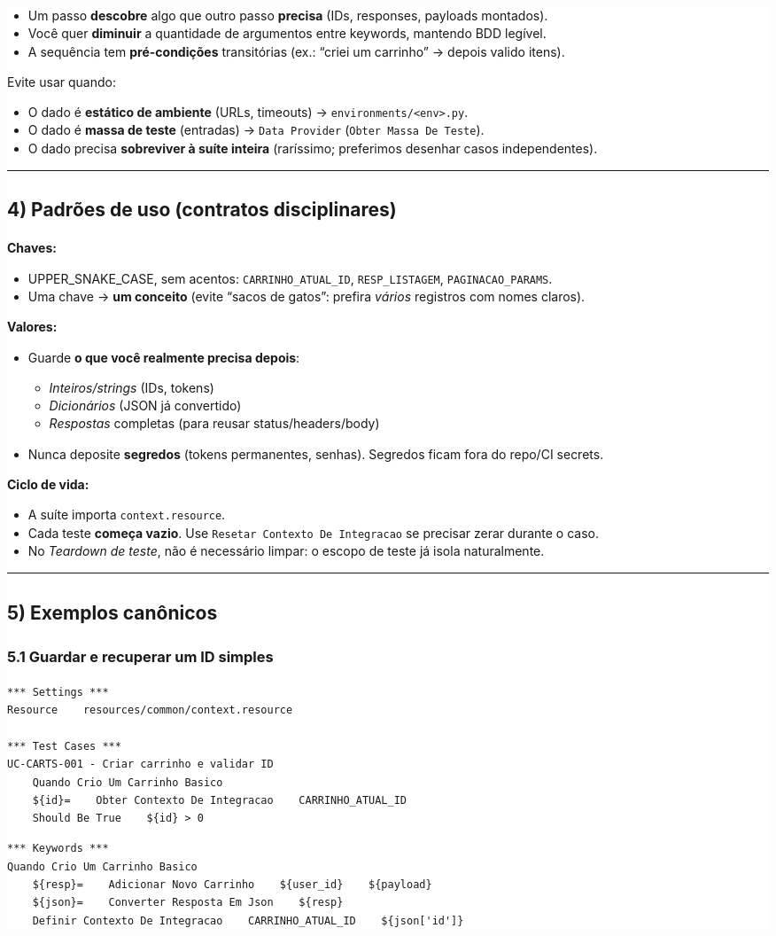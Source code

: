 * Um passo **descobre** algo que outro passo **precisa** (IDs, responses, payloads montados).
* Você quer **diminuir** a quantidade de argumentos entre keywords, mantendo BDD legível.
* A sequência tem **pré-condições** transitórias (ex.: “criei um carrinho” → depois valido itens).

Evite usar quando:

* O dado é **estático de ambiente** (URLs, timeouts) → `environments/<env>.py`.
* O dado é **massa de teste** (entradas) → `Data Provider` (`Obter Massa De Teste`).
* O dado precisa **sobreviver à suíte inteira** (raríssimo; preferimos desenhar casos independentes).

---

## 4) Padrões de uso (contratos disciplinares)

**Chaves:**

* UPPER_SNAKE_CASE, sem acentos: `CARRINHO_ATUAL_ID`, `RESP_LISTAGEM`, `PAGINACAO_PARAMS`.
* Uma chave → **um conceito** (evite “sacos de gatos”: prefira *vários* registros com nomes claros).

**Valores:**

* Guarde **o que você realmente precisa depois**:

  * *Inteiros/strings* (IDs, tokens)
  * *Dicionários* (JSON já convertido)
  * *Respostas* completas (para reusar status/headers/body)
* Nunca deposite **segredos** (tokens permanentes, senhas). Segredos ficam fora do repo/CI secrets.

**Ciclo de vida:**

* A suíte importa `context.resource`.
* Cada teste **começa vazio**. Use `Resetar Contexto De Integracao` se precisar zerar durante o caso.
* No *Teardown de teste*, não é necessário limpar: o escopo de teste já isola naturalmente.

---

## 5) Exemplos canônicos

### 5.1 Guardar e recuperar um ID simples

```robot
*** Settings ***
Resource    resources/common/context.resource

*** Test Cases ***
UC-CARTS-001 - Criar carrinho e validar ID
    Quando Crio Um Carrinho Basico
    ${id}=    Obter Contexto De Integracao    CARRINHO_ATUAL_ID
    Should Be True    ${id} > 0
```

```robot
*** Keywords ***
Quando Crio Um Carrinho Basico
    ${resp}=    Adicionar Novo Carrinho    ${user_id}    ${payload}
    ${json}=    Converter Resposta Em Json    ${resp}
    Definir Contexto De Integracao    CARRINHO_ATUAL_ID    ${json['id']}
```


[1]: https://robotframework.org/robotframework/latest/RobotFrameworkUserGuide.html "Robot Framework User Guide"
[2]: https://github.com/mkorpela/pabot "mkorpela/pabot: Parallel executor for Robot Framework ..."
[3]: https://pabot.org/PabotLib.html "PabotLib"